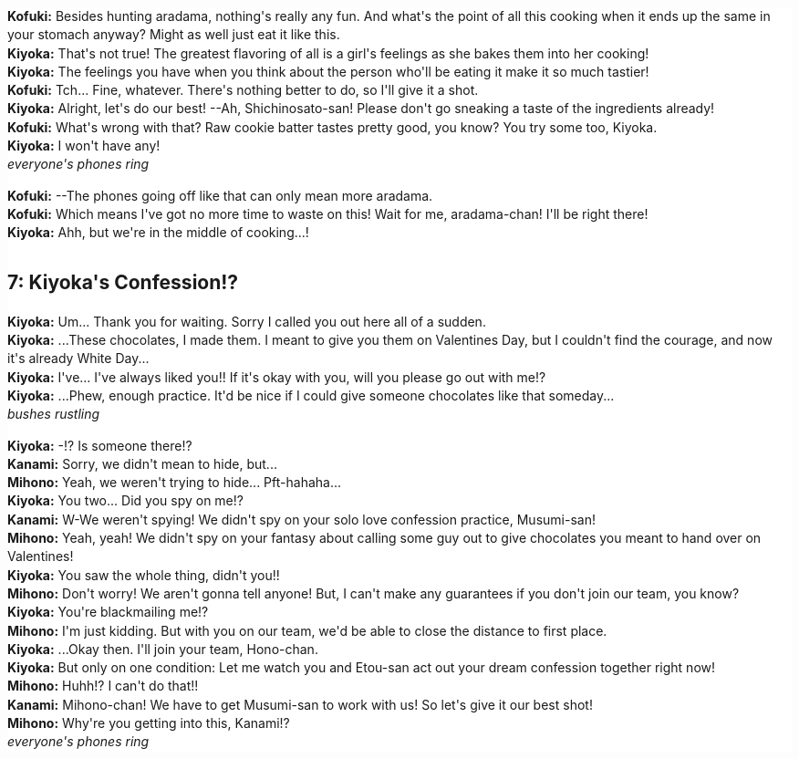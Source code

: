 **Kofuki:** Besides hunting aradama, nothing's really any fun\. And what's the point of all this cooking when it ends up the same in your stomach anyway\? Might as well just eat it like this\.  
**Kiyoka:** That's not true\! The greatest flavoring of all is a girl's feelings as she bakes them into her cooking\!  
**Kiyoka:** The feelings you have when you think about the person who'll be eating it make it so much tastier\!  
**Kofuki:** Tch\.\.\. Fine, whatever\. There's nothing better to do, so I'll give it a shot\.  
**Kiyoka:** Alright, let's do our best\! --Ah, Shichinosato-san\! Please don't go sneaking a taste of the ingredients already\!  
**Kofuki:** What's wrong with that\? Raw cookie batter tastes pretty good, you know\? You try some too, Kiyoka\.  
**Kiyoka:** I won't have any\!  
*everyone's phones ring*

  
**Kofuki:** --The phones going off like that can only mean more aradama\.  
**Kofuki:** Which means I've got no more time to waste on this\! Wait for me, aradama-chan\! I'll be right there\!  
**Kiyoka:** Ahh, but we're in the middle of cooking\.\.\.\!  

## 7: Kiyoka's Confession\!\?
**Kiyoka:** Um\.\.\. Thank you for waiting\. Sorry I called you out here all of a sudden\.  
**Kiyoka:** \.\.\.These chocolates, I made them\. I meant to give you them on Valentines Day, but I couldn't find the courage, and now it's already White Day\.\.\.  
**Kiyoka:** I've\.\.\. I've always liked you\!\! If it's okay with you, will you please go out with me\!\?  
**Kiyoka:** \.\.\.Phew, enough practice\. It'd be nice if I could give someone chocolates like that someday\.\.\.  
*bushes rustling*

  
**Kiyoka:** -\!\? Is someone there\!\?  
**Kanami:** Sorry, we didn't mean to hide, but\.\.\.  
**Mihono:** Yeah, we weren't trying to hide\.\.\. Pft-hahaha\.\.\.  
**Kiyoka:** You two\.\.\. Did you spy on me\!\?  
**Kanami:** W-We weren't spying\! We didn't spy on your solo love confession practice, Musumi-san\!  
**Mihono:** Yeah, yeah\! We didn't spy on your fantasy about calling some guy out to give chocolates you meant to hand over on Valentines\!  
**Kiyoka:** You saw the whole thing, didn't you\!\!  
**Mihono:** Don't worry\! We aren't gonna tell anyone\! But, I can't make any guarantees if you don't join our team, you know\?  
**Kiyoka:** You're blackmailing me\!\?  
**Mihono:** I'm just kidding\. But with you on our team, we'd be able to close the distance to first place\.  
**Kiyoka:** \.\.\.Okay then\. I'll join your team, Hono-chan\.  
**Kiyoka:** But only on one condition: Let me watch you and Etou-san act out your dream confession together right now\!  
**Mihono:** Huhh\!\? I can't do that\!\!  
**Kanami:** Mihono-chan\! We have to get Musumi-san to work with us\! So let's give it our best shot\!  
**Mihono:** Why're you getting into this, Kanami\!\?  
*everyone's phones ring*
